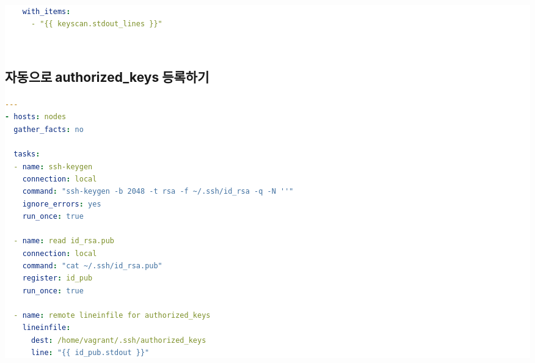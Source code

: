 ``` yaml
    with_items:
      - "{{ keyscan.stdout_lines }}"
```
<br>

## 자동으로 authorized\_keys 등록하기

``` yaml
---
- hosts: nodes
  gather_facts: no

  tasks:
  - name: ssh-keygen
    connection: local
    command: "ssh-keygen -b 2048 -t rsa -f ~/.ssh/id_rsa -q -N ''"
    ignore_errors: yes
    run_once: true

  - name: read id_rsa.pub
    connection: local
    command: "cat ~/.ssh/id_rsa.pub"
    register: id_pub
    run_once: true

  - name: remote lineinfile for authorized_keys
    lineinfile:
      dest: /home/vagrant/.ssh/authorized_keys
      line: "{{ id_pub.stdout }}"
```
